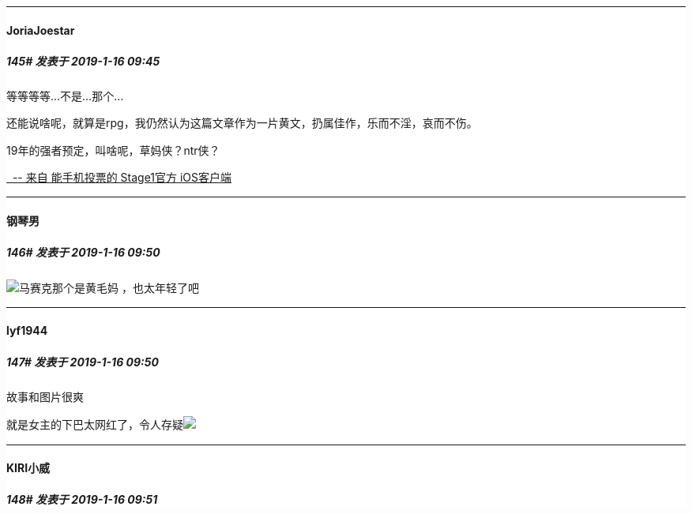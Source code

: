





*****

####  JoriaJoestar  
##### 145#       发表于 2019-1-16 09:45




等等等等…不是…那个…

还能说啥呢，就算是rpg，我仍然认为这篇文章作为一片黄文，扔属佳作，乐而不淫，哀而不伤。

19年的强者预定，叫啥呢，草妈侠？ntr侠？

[  -- 来自 能手机投票的 Stage1官方 iOS客户端](https://itunes.apple.com/fi/app/saraba1st/id1221237470?mt=8)







*****

####  钢琴男  
##### 146#       发表于 2019-1-16 09:50



<img src="https://static.saraba1st.com/image/smiley/face2017/004.gif" referrerpolicy="no-referrer">马赛克那个是黄毛妈 ，也太年轻了吧







*****

####  lyf1944  
##### 147#       发表于 2019-1-16 09:50




故事和图片很爽


就是女主的下巴太网红了，令人存疑<img src="https://static.saraba1st.com/image/smiley/face2017/004.gif" referrerpolicy="no-referrer">







*****

####  KIRI小威  
##### 148#       发表于 2019-1-16 09:51

